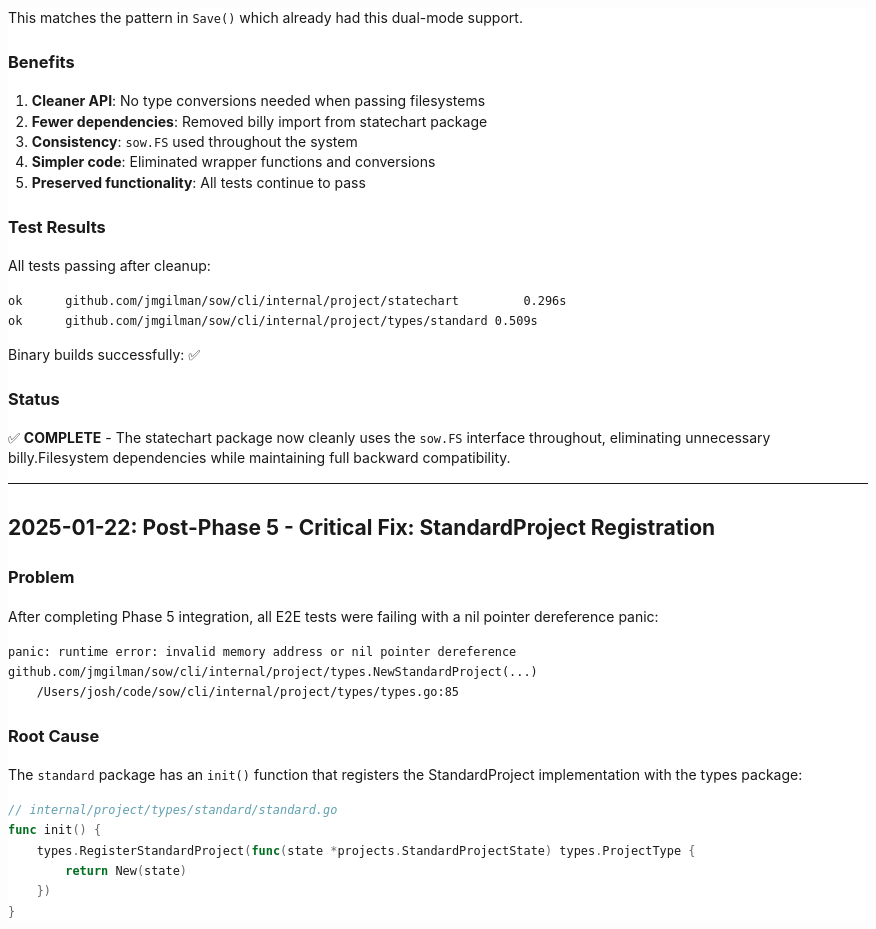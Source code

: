 
This matches the pattern in `Save()` which already had this dual-mode support.

### Benefits

1. **Cleaner API**: No type conversions needed when passing filesystems
2. **Fewer dependencies**: Removed billy import from statechart package
3. **Consistency**: `sow.FS` used throughout the system
4. **Simpler code**: Eliminated wrapper functions and conversions
5. **Preserved functionality**: All tests continue to pass

### Test Results

All tests passing after cleanup:

```
ok  	github.com/jmgilman/sow/cli/internal/project/statechart	        0.296s
ok  	github.com/jmgilman/sow/cli/internal/project/types/standard	0.509s
```

Binary builds successfully: ✅

### Status

✅ **COMPLETE** - The statechart package now cleanly uses the `sow.FS` interface throughout, eliminating unnecessary billy.Filesystem dependencies while maintaining full backward compatibility.

---

## 2025-01-22: Post-Phase 5 - Critical Fix: StandardProject Registration

### Problem

After completing Phase 5 integration, all E2E tests were failing with a nil pointer dereference panic:

```
panic: runtime error: invalid memory address or nil pointer dereference
github.com/jmgilman/sow/cli/internal/project/types.NewStandardProject(...)
    /Users/josh/code/sow/cli/internal/project/types/types.go:85
```

### Root Cause

The `standard` package has an `init()` function that registers the StandardProject implementation with the types package:

```go
// internal/project/types/standard/standard.go
func init() {
    types.RegisterStandardProject(func(state *projects.StandardProjectState) types.ProjectType {
        return New(state)
    })
}
```

